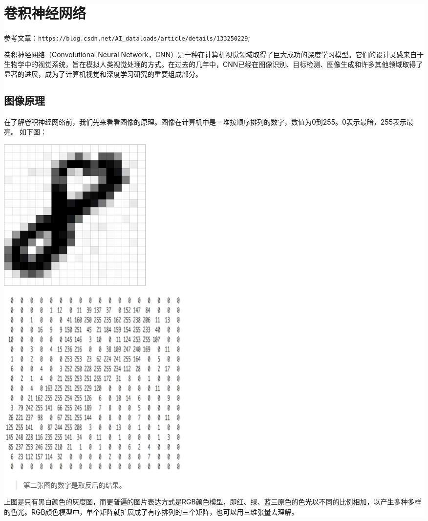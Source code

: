 # 卷积神经网络

参考文章：`https://blog.csdn.net/AI_dataloads/article/details/133250229`;

卷积神经网络（Convolutional Neural Network，CNN）是一种在计算机视觉领域取得了巨大成功的深度学习模型。它们的设计灵感来自于生物学中的视觉系统，旨在模拟人类视觉处理的方式。在过去的几年中，CNN已经在图像识别、目标检测、图像生成和许多其他领域取得了显著的进展，成为了计算机视觉和深度学习研究的重要组成部分。

## 图像原理

在了解卷积神经网络前，我们先来看看图像的原理。图像在计算机中是一堆按顺序排列的数字，数值为0到255。0表示最暗，255表示最亮。 如下图：

![示例图](img/03/01.png)

![示例图](img/03/02.png)

> 第二张图的数字是取反后的结果。

上图是只有黑白颜色的灰度图，而更普遍的图片表达方式是RGB颜色模型，即红、绿、蓝三原色的色光以不同的比例相加，以产生多种多样的色光。RGB颜色模型中，单个矩阵就扩展成了有序排列的三个矩阵，也可以用三维张量去理解。
